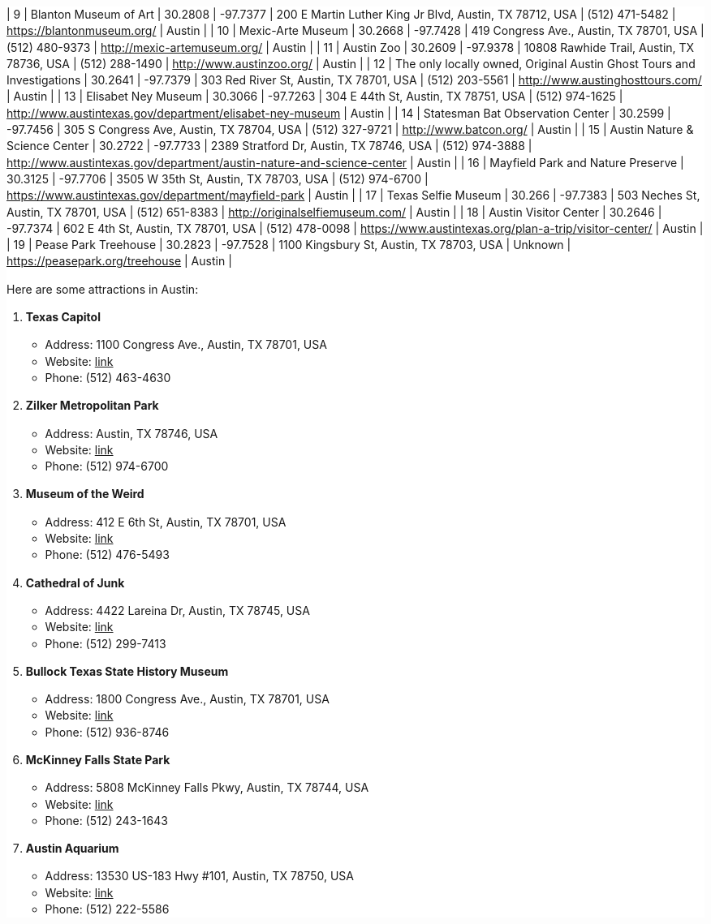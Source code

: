 |  9 | Blanton Museum of Art                                                  |    30.2808 |    -97.7377 | 200 E Martin Luther King Jr Blvd, Austin, TX 78712, USA | (512) 471-5482 | https://blantonmuseum.org/                                             | Austin |
| 10 | Mexic-Arte Museum                                                      |    30.2668 |    -97.7428 | 419 Congress Ave., Austin, TX 78701, USA                | (512) 480-9373 | http://mexic-artemuseum.org/                                           | Austin |
| 11 | Austin Zoo                                                             |    30.2609 |    -97.9378 | 10808 Rawhide Trail, Austin, TX 78736, USA              | (512) 288-1490 | http://www.austinzoo.org/                                              | Austin |
| 12 | The only locally owned, Original Austin Ghost Tours and Investigations |    30.2641 |    -97.7379 | 303 Red River St, Austin, TX 78701, USA                 | (512) 203-5561 | http://www.austinghosttours.com/                                       | Austin |
| 13 | Elisabet Ney Museum                                                    |    30.3066 |    -97.7263 | 304 E 44th St, Austin, TX 78751, USA                    | (512) 974-1625 | http://www.austintexas.gov/department/elisabet-ney-museum              | Austin |
| 14 | Statesman Bat Observation Center                                       |    30.2599 |    -97.7456 | 305 S Congress Ave, Austin, TX 78704, USA               | (512) 327-9721 | http://www.batcon.org/                                                 | Austin |
| 15 | Austin Nature & Science Center                                         |    30.2722 |    -97.7733 | 2389 Stratford Dr, Austin, TX 78746, USA                | (512) 974-3888 | http://www.austintexas.gov/department/austin-nature-and-science-center | Austin |
| 16 | Mayfield Park and Nature Preserve                                      |    30.3125 |    -97.7706 | 3505 W 35th St, Austin, TX 78703, USA                   | (512) 974-6700 | https://www.austintexas.gov/department/mayfield-park                   | Austin |
| 17 | Texas Selfie Museum                                                    |    30.266  |    -97.7383 | 503 Neches St, Austin, TX 78701, USA                    | (512) 651-8383 | http://originalselfiemuseum.com/                                       | Austin |
| 18 | Austin Visitor Center                                                  |    30.2646 |    -97.7374 | 602 E 4th St, Austin, TX 78701, USA                     | (512) 478-0098 | https://www.austintexas.org/plan-a-trip/visitor-center/                | Austin |
| 19 | Pease Park Treehouse                                                   |    30.2823 |    -97.7528 | 1100 Kingsbury St, Austin, TX 78703, USA                | Unknown        | https://peasepark.org/treehouse                                        | Austin |

Here are some attractions in Austin:

1. **Texas Capitol**
   - Address: 1100 Congress Ave., Austin, TX 78701, USA
   - Website: [link](https://tspb.texas.gov/prop/tc/tc/capitol.html)
   - Phone: (512) 463-4630

2. **Zilker Metropolitan Park**
   - Address: Austin, TX 78746, USA
   - Website: [link](https://www.austintexas.gov/department/zilker-metropolitan-park)
   - Phone: (512) 974-6700

3. **Museum of the Weird**
   - Address: 412 E 6th St, Austin, TX 78701, USA
   - Website: [link](http://www.museumoftheweird.com/)
   - Phone: (512) 476-5493

4. **Cathedral of Junk**
   - Address: 4422 Lareina Dr, Austin, TX 78745, USA
   - Website: [link](https://www.roadsideamerica.com/story/7816)
   - Phone: (512) 299-7413

5. **Bullock Texas State History Museum**
   - Address: 1800 Congress Ave., Austin, TX 78701, USA
   - Website: [link](http://www.thestoryoftexas.com/)
   - Phone: (512) 936-8746

6. **McKinney Falls State Park**
   - Address: 5808 McKinney Falls Pkwy, Austin, TX 78744, USA
   - Website: [link](https://tpwd.texas.gov/state-parks/mckinney-falls)
   - Phone: (512) 243-1643

7. **Austin Aquarium**
   - Address: 13530 US-183 Hwy #101, Austin, TX 78750, USA
   - Website: [link](http://www.austinaquarium.com/)
   - Phone: (512) 222-5586
